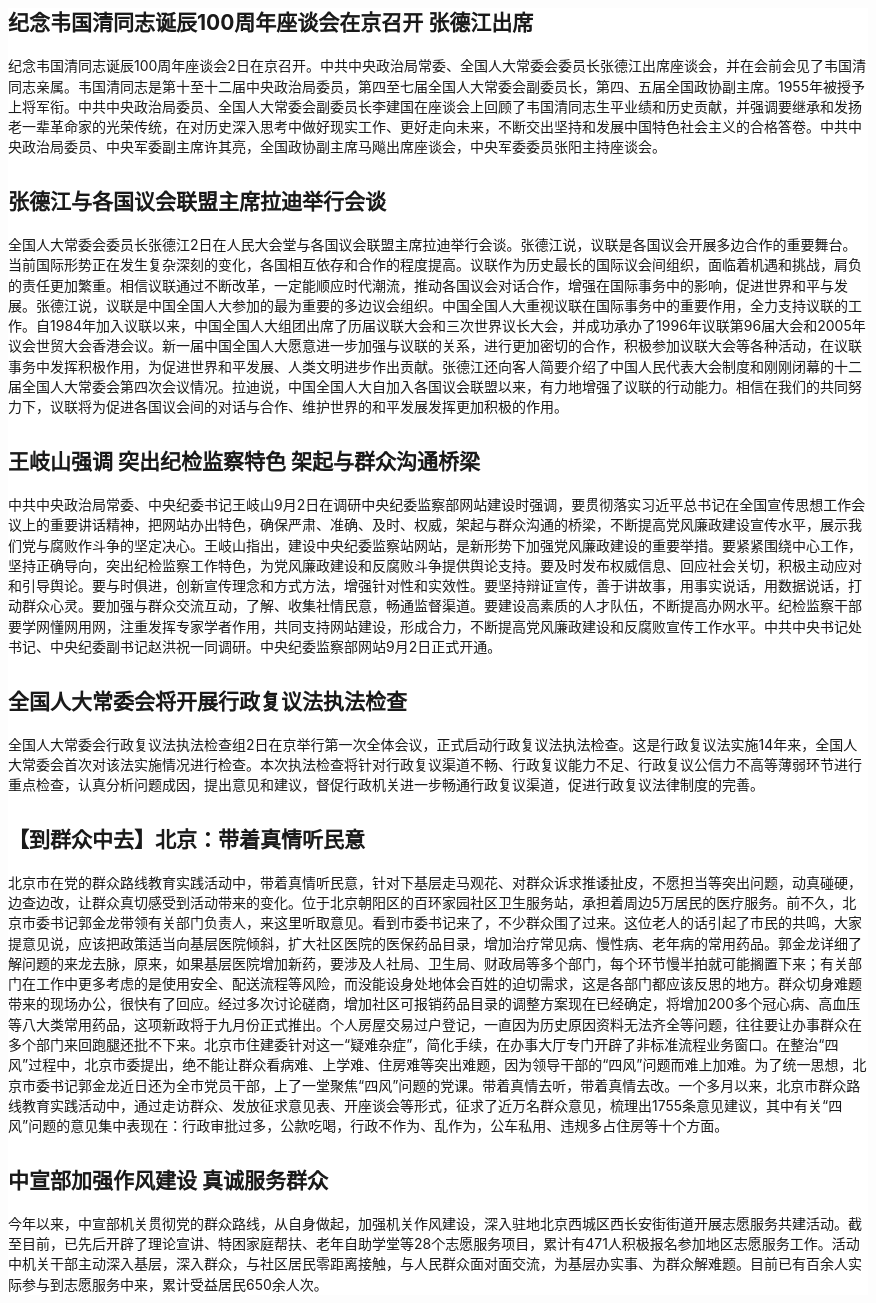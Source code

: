 ## 纪念韦国清同志诞辰100周年座谈会在京召开 张德江出席


纪念韦国清同志诞辰100周年座谈会2日在京召开。中共中央政治局常委、全国人大常委会委员长张德江出席座谈会，并在会前会见了韦国清同志亲属。韦国清同志是第十至十二届中央政治局委员，第四至七届全国人大常委会副委员长，第四、五届全国政协副主席。1955年被授予上将军衔。中共中央政治局委员、全国人大常委会副委员长李建国在座谈会上回顾了韦国清同志生平业绩和历史贡献，并强调要继承和发扬老一辈革命家的光荣传统，在对历史深入思考中做好现实工作、更好走向未来，不断交出坚持和发展中国特色社会主义的合格答卷。中共中央政治局委员、中央军委副主席许其亮，全国政协副主席马飚出席座谈会，中央军委委员张阳主持座谈会。


## 张德江与各国议会联盟主席拉迪举行会谈


全国人大常委会委员长张德江2日在人民大会堂与各国议会联盟主席拉迪举行会谈。张德江说，议联是各国议会开展多边合作的重要舞台。当前国际形势正在发生复杂深刻的变化，各国相互依存和合作的程度提高。议联作为历史最长的国际议会间组织，面临着机遇和挑战，肩负的责任更加繁重。相信议联通过不断改革，一定能顺应时代潮流，推动各国议会对话合作，增强在国际事务中的影响，促进世界和平与发展。张德江说，议联是中国全国人大参加的最为重要的多边议会组织。中国全国人大重视议联在国际事务中的重要作用，全力支持议联的工作。自1984年加入议联以来，中国全国人大组团出席了历届议联大会和三次世界议长大会，并成功承办了1996年议联第96届大会和2005年议会世贸大会香港会议。新一届中国全国人大愿意进一步加强与议联的关系，进行更加密切的合作，积极参加议联大会等各种活动，在议联事务中发挥积极作用，为促进世界和平发展、人类文明进步作出贡献。张德江还向客人简要介绍了中国人民代表大会制度和刚刚闭幕的十二届全国人大常委会第四次会议情况。拉迪说，中国全国人大自加入各国议会联盟以来，有力地增强了议联的行动能力。相信在我们的共同努力下，议联将为促进各国议会间的对话与合作、维护世界的和平发展发挥更加积极的作用。


## 王岐山强调 突出纪检监察特色 架起与群众沟通桥梁


中共中央政治局常委、中央纪委书记王岐山9月2日在调研中央纪委监察部网站建设时强调，要贯彻落实习近平总书记在全国宣传思想工作会议上的重要讲话精神，把网站办出特色，确保严肃、准确、及时、权威，架起与群众沟通的桥梁，不断提高党风廉政建设宣传水平，展示我们党与腐败作斗争的坚定决心。王岐山指出，建设中央纪委监察站网站，是新形势下加强党风廉政建设的重要举措。要紧紧围绕中心工作，坚持正确导向，突出纪检监察工作特色，为党风廉政建设和反腐败斗争提供舆论支持。要及时发布权威信息、回应社会关切，积极主动应对和引导舆论。要与时俱进，创新宣传理念和方式方法，增强针对性和实效性。要坚持辩证宣传，善于讲故事，用事实说话，用数据说话，打动群众心灵。要加强与群众交流互动，了解、收集社情民意，畅通监督渠道。要建设高素质的人才队伍，不断提高办网水平。纪检监察干部要学网懂网用网，注重发挥专家学者作用，共同支持网站建设，形成合力，不断提高党风廉政建设和反腐败宣传工作水平。中共中央书记处书记、中央纪委副书记赵洪祝一同调研。中央纪委监察部网站9月2日正式开通。


## 全国人大常委会将开展行政复议法执法检查


全国人大常委会行政复议法执法检查组2日在京举行第一次全体会议，正式启动行政复议法执法检查。这是行政复议法实施14年来，全国人大常委会首次对该法实施情况进行检查。本次执法检查将针对行政复议渠道不畅、行政复议能力不足、行政复议公信力不高等薄弱环节进行重点检查，认真分析问题成因，提出意见和建议，督促行政机关进一步畅通行政复议渠道，促进行政复议法律制度的完善。


## 【到群众中去】北京：带着真情听民意


北京市在党的群众路线教育实践活动中，带着真情听民意，针对下基层走马观花、对群众诉求推诿扯皮，不愿担当等突出问题，动真碰硬，边查边改，让群众真切感受到活动带来的变化。位于北京朝阳区的百环家园社区卫生服务站，承担着周边5万居民的医疗服务。前不久，北京市委书记郭金龙带领有关部门负责人，来这里听取意见。看到市委书记来了，不少群众围了过来。这位老人的话引起了市民的共鸣，大家提意见说，应该把政策适当向基层医院倾斜，扩大社区医院的医保药品目录，增加治疗常见病、慢性病、老年病的常用药品。郭金龙详细了解问题的来龙去脉，原来，如果基层医院增加新药，要涉及人社局、卫生局、财政局等多个部门，每个环节慢半拍就可能搁置下来；有关部门在工作中更多考虑的是使用安全、配送流程等风险，而没能设身处地体会百姓的迫切需求，这是各部门都应该反思的地方。群众切身难题带来的现场办公，很快有了回应。经过多次讨论磋商，增加社区可报销药品目录的调整方案现在已经确定，将增加200多个冠心病、高血压等八大类常用药品，这项新政将于九月份正式推出。个人房屋交易过户登记，一直因为历史原因资料无法齐全等问题，往往要让办事群众在多个部门来回跑腿还批不下来。北京市住建委针对这一“疑难杂症”，简化手续，在办事大厅专门开辟了非标准流程业务窗口。在整治“四风”过程中，北京市委提出，绝不能让群众看病难、上学难、住房难等突出难题，因为领导干部的“四风”问题而难上加难。为了统一思想，北京市委书记郭金龙近日还为全市党员干部，上了一堂聚焦“四风”问题的党课。带着真情去听，带着真情去改。一个多月以来，北京市群众路线教育实践活动中，通过走访群众、发放征求意见表、开座谈会等形式，征求了近万名群众意见，梳理出1755条意见建议，其中有关“四风”问题的意见集中表现在：行政审批过多，公款吃喝，行政不作为、乱作为，公车私用、违规多占住房等十个方面。


## 中宣部加强作风建设 真诚服务群众


今年以来，中宣部机关贯彻党的群众路线，从自身做起，加强机关作风建设，深入驻地北京西城区西长安街街道开展志愿服务共建活动。截至目前，已先后开辟了理论宣讲、特困家庭帮扶、老年自助学堂等28个志愿服务项目，累计有471人积极报名参加地区志愿服务工作。活动中机关干部主动深入基层，深入群众，与社区居民零距离接触，与人民群众面对面交流，为基层办实事、为群众解难题。目前已有百余人实际参与到志愿服务中来，累计受益居民650余人次。

